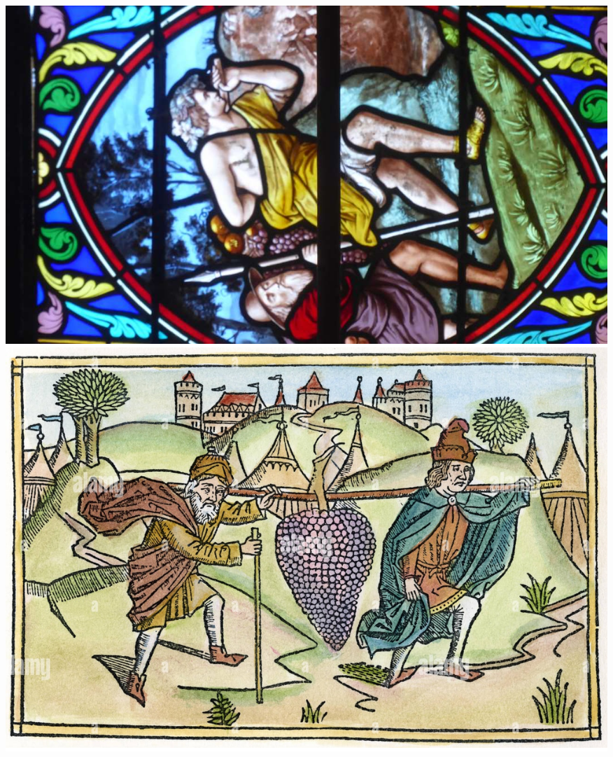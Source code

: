 ![](/images/artetbible/P1540737.JPG)
![](/images/artetbible/espions-envoyes-a-canaan-nla-espions-envoyes-a-la-terre-de-canaan-est-retourne-avec-une-grappe-de-raisin-si-vaste-qu-il-faut-deux-hommes-pour-l-executer-nombres-13-23-27-gravure-sur-bois-de-la-bible-1478-80-ff9phj.jpg)
